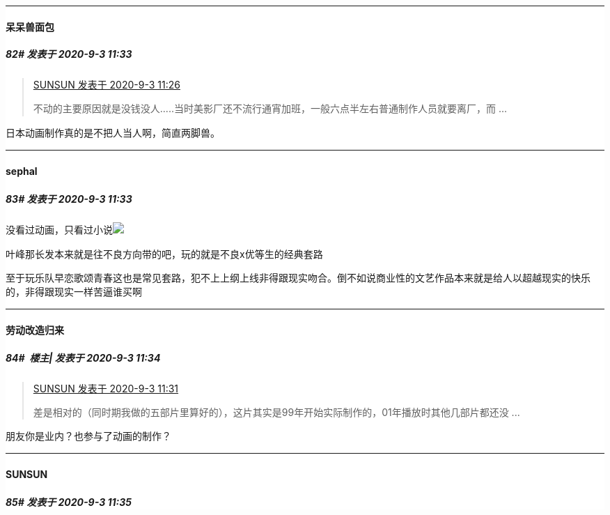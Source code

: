 



-----

####  呆呆兽面包  
##### 82#       发表于 2020-9-3 11:33



<blockquote><a href="httphttps://bbs.saraba1st.com/2b/forum.php?mod=redirect&amp;goto=findpost&amp;pid=48627627&amp;ptid=1957894" target="_blank">SUNSUN 发表于 2020-9-3 11:26</a>

不动的主要原因就是没钱没人.....当时美影厂还不流行通宵加班，一般六点半左右普通制作人员就要离厂，而 ...</blockquote>
日本动画制作真的是不把人当人啊，简直两脚兽。







-----

####  sephal  
##### 83#       发表于 2020-9-3 11:33




没看过动画，只看过小说<img src="https://static.saraba1st.com/image/smiley/face2017/001.png" referrerpolicy="no-referrer">

叶峰那长发本来就是往不良方向带的吧，玩的就是不良x优等生的经典套路

至于玩乐队早恋歌颂青春这也是常见套路，犯不上上纲上线非得跟现实吻合。倒不如说商业性的文艺作品本来就是给人以超越现实的快乐的，非得跟现实一样苦逼谁买啊







-----

####  劳动改造归来  
##### 84#         楼主| 发表于 2020-9-3 11:34



<blockquote><a href="httphttps://bbs.saraba1st.com/2b/forum.php?mod=redirect&amp;goto=findpost&amp;pid=48627689&amp;ptid=1957894" target="_blank">SUNSUN 发表于 2020-9-3 11:31</a>

差是相对的（同时期我做的五部片里算好的），这片其实是99年开始实际制作的，01年播放时其他几部片都还没 ...</blockquote>
朋友你是业内？也参与了动画的制作？







-----

####  SUNSUN  
##### 85#       发表于 2020-9-3 11:35
